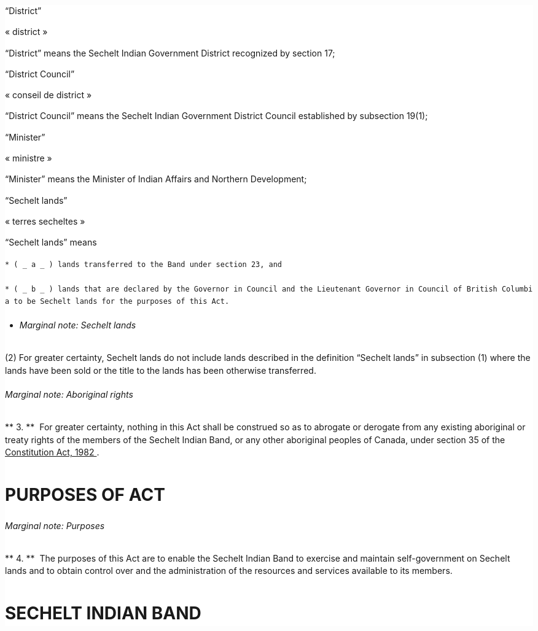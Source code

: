 “District”

« district »

    

“District”  means the Sechelt Indian Government District recognized by section
17;

“District Council”

« conseil de district »

    

“District Council”  means the Sechelt Indian Government District Council
established by subsection 19(1);

“Minister”

« ministre »

    

“Minister”  means the Minister of Indian Affairs and Northern Development;

“Sechelt lands”

« terres secheltes »

    

“Sechelt lands”  means

    * ( _ a _ ) lands transferred to the Band under section 23, and 

    * ( _ b _ ) lands that are declared by the Governor in Council and the Lieutenant Governor in Council of British Columbia to be Sechelt lands for the purposes of this Act. 

  * ######  Marginal note:  Sechelt lands 

(2) For greater certainty, Sechelt lands do not include lands described in the
definition “Sechelt lands” in subsection (1) where the lands have been sold or
the title to the lands has been otherwise transferred.

######  Marginal note:  Aboriginal rights

** 3\.  **  For greater certainty, nothing in this Act shall be construed so as to abrogate or derogate from any existing aboriginal or treaty rights of the members of the Sechelt Indian Band, or any other aboriginal peoples of Canada, under section 35 of the  [ Constitution Act, 1982 ](/eng/Const/) . 

#  PURPOSES OF ACT

######  Marginal note:  Purposes

** 4\.  **  The purposes of this Act are to enable the Sechelt Indian Band to exercise and maintain self-government on Sechelt lands and to obtain control over and the administration of the resources and services available to its members. 

#  SECHELT INDIAN BAND
